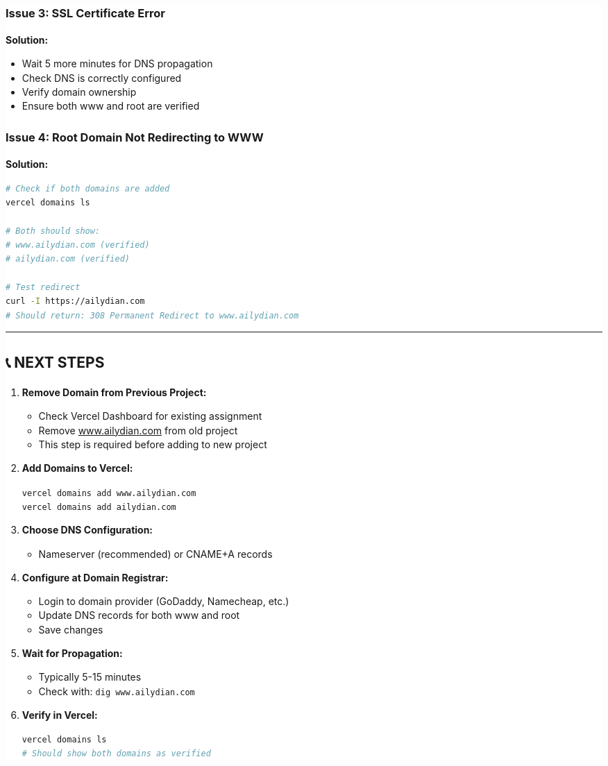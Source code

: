 ### Issue 3: SSL Certificate Error
**Solution:**
- Wait 5 more minutes for DNS propagation
- Check DNS is correctly configured
- Verify domain ownership
- Ensure both www and root are verified

### Issue 4: Root Domain Not Redirecting to WWW
**Solution:**
```bash
# Check if both domains are added
vercel domains ls

# Both should show:
# www.ailydian.com (verified)
# ailydian.com (verified)

# Test redirect
curl -I https://ailydian.com
# Should return: 308 Permanent Redirect to www.ailydian.com
```

---

## 📞 NEXT STEPS

1. **Remove Domain from Previous Project:**
   - Check Vercel Dashboard for existing assignment
   - Remove www.ailydian.com from old project
   - This step is required before adding to new project

2. **Add Domains to Vercel:**
   ```bash
   vercel domains add www.ailydian.com
   vercel domains add ailydian.com
   ```

3. **Choose DNS Configuration:**
   - Nameserver (recommended) or CNAME+A records

4. **Configure at Domain Registrar:**
   - Login to domain provider (GoDaddy, Namecheap, etc.)
   - Update DNS records for both www and root
   - Save changes

5. **Wait for Propagation:**
   - Typically 5-15 minutes
   - Check with: `dig www.ailydian.com`

6. **Verify in Vercel:**
   ```bash
   vercel domains ls
   # Should show both domains as verified
   ```
